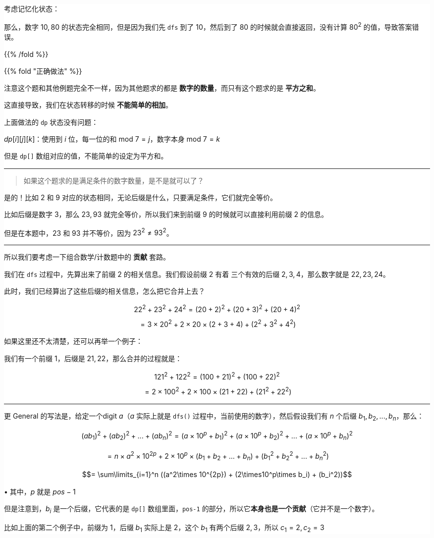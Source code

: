 考虑记忆化状态：


那么，数字 $10,80$ 的状态完全相同，但是因为我们先 `dfs` 到了 $10$，然后到了 $80$ 的时候就会直接返回，没有计算 $80^2$ 的值，导致答案错误。

{{% /fold %}}


{{% fold "正确做法" %}}

注意这个题和其他例题完全不一样，因为其他题求的都是 **数字的数量**，而只有这个题求的是 **平方之和**。

这直接导致，我们在状态转移的时候 **不能简单的相加**。

上面做法的 `dp` 状态没有问题：

$dp[i][j][k]$：使用到 $i$ 位，每一位的和 $\text{mod } 7 = j$，数字本身 $\text{mod } 7 = k$

但是 `dp[]` 数组对应的值，不能简单的设定为平方和。

<hr>

> 如果这个题求的是满足条件的数字数量，是不是就可以了？

是的！比如 $2$ 和 $9$ 对应的状态相同，无论后缀是什么，只要满足条件，它们就完全等价。

比如后缀是数字 $3$，那么 $23, 93$ 就完全等价，所以我们来到前缀 $9$ 的时候就可以直接利用前缀 $2$ 的信息。

但是在本题中，$23$ 和 $93$ 并不等价，因为 $23^2 \neq 93^2$。

<hr>

所以我们要考虑一下组合数学/计数题中的 **贡献** 套路。

我们在 `dfs` 过程中，先算出来了前缀 $2$ 的相关信息。我们假设前缀 $2$ 有着 三个有效的后缀 $2,3,4$，那么数字就是 $22,23,24$。

此时，我们已经算出了这些后缀的相关信息，怎么把它合并上去？

$$22^2 + 23 ^ 2 + 24^2 = (20+2)^2 + (20+3)^2 + (20+4)^2$$
$$= 3\times 20^2 + 2 \times 20 \times (2+3+4) + (2^2+3^2+4^2)$$

如果这里还不太清楚，还可以再举一个例子：

我们有一个前缀 $1$，后缀是 $21,22$，那么合并的过程就是：

$$121^2+122^2 = (100+21)^2 + (100+22)^2 $$
$$=2 \times 100^2 + 2 \times 100 \times (21+22) + (21^2+22^2)$$

<hr>

更 General 的写法是，给定一个digit $a$（$a$ 实际上就是 `dfs()` 过程中，当前使用的数字），然后假设我们有 $n$ 个后缀 $b_1,b_2,...,b_n$，那么：

$$(ab_1)^2 + (ab_2)^2 + ... + (ab_n)^2 = (a \times 10^p + b_1) ^ 2 + (a \times 10^p + b_2) ^ 2 + ...+(a \times 10^p + b_n) ^ 2$$

$$= n \times a^2 \times 10^{2p} + 2\times10^p \times (b_1+b_2+...+b_n) + (b_1^2+b_2^2+...+b_n^2)$$

$$= \sum\limits_{i=1}^n ((a^2\times 10^{2p}) + (2\times10^p\times b_i) + (b_i^2))$$

• 其中，$p$ 就是 $pos-1$


但是注意到，$b_i$ 是一个后缀，它代表的是 `dp[]` 数组里面，`pos-1` 的部分，所以它**本身也是一个贡献**（它并不是一个数字）。

比如上面的第二个例子中，前缀为 $1$，后缀 $b_1$ 实际上是 $2$，这个 $b_1$ 有两个后缀 $2,3$，所以 $c_1 = 2, c_2 = 3$
